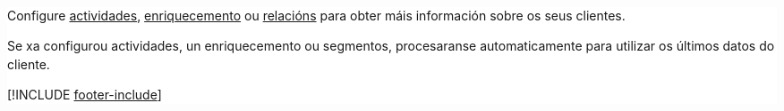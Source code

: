 Configure [actividades](activities.md), [enriquecemento](enrichment-hub.md) ou [relacións](relationships.md) para obter máis información sobre os seus clientes.

Se xa configurou actividades, un enriquecemento ou segmentos, procesaranse automaticamente para utilizar os últimos datos do cliente.

[!INCLUDE [footer-include](includes/footer-banner.md)]
